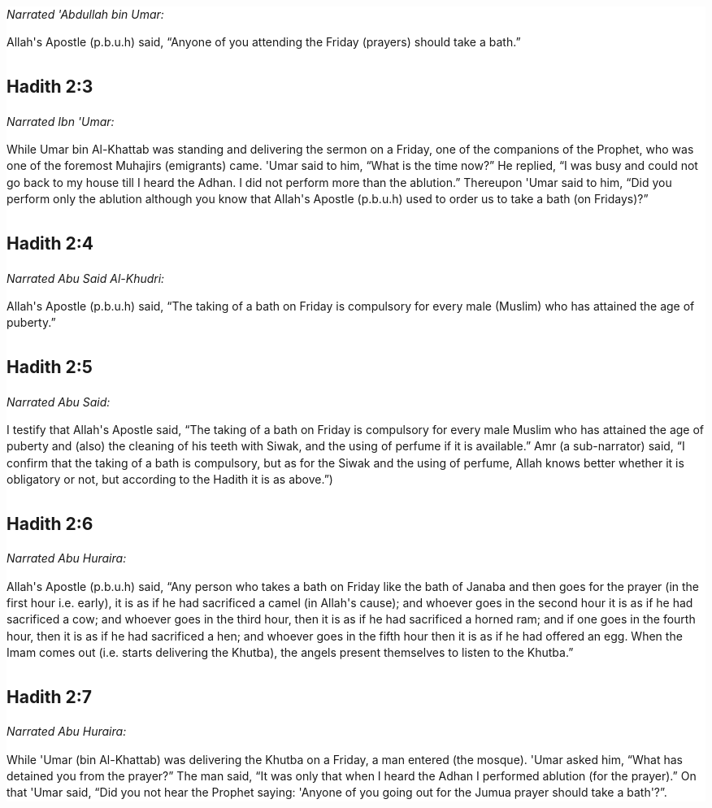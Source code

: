 _Narrated 'Abdullah bin Umar:_

Allah's Apostle (p.b.u.h) said, “Anyone of you attending the Friday (prayers) should take a bath.”


## Hadith 2:3

_Narrated Ibn 'Umar:_

While Umar bin Al-Khattab was standing and delivering the sermon on a Friday, one of the companions of the Prophet, who was one of the foremost Muhajirs (emigrants) came. 'Umar said to him, “What is the time now?” He replied, “I was busy and could not go back to my house till I heard the Adhan. I did not perform more than the ablution.” Thereupon 'Umar said to him, “Did you perform only the ablution although you know that Allah's Apostle (p.b.u.h) used to order us to take a bath (on Fridays)?”


## Hadith 2:4

_Narrated Abu Said Al-Khudri:_

Allah's Apostle (p.b.u.h) said, “The taking of a bath on Friday is compulsory for every male (Muslim) who has attained the age of puberty.”


## Hadith 2:5

_Narrated Abu Said:_

I testify that Allah's Apostle said, “The taking of a bath on Friday is compulsory for every male Muslim who has attained the age of puberty and (also) the cleaning of his teeth with Siwak, and the using of perfume if it is available.” Amr (a sub-narrator) said, “I confirm that the taking of a bath is compulsory, but as for the Siwak and the using of perfume, Allah knows better whether it is obligatory or not, but according to the Hadith it is as above.”)


## Hadith 2:6

_Narrated Abu Huraira:_

Allah's Apostle (p.b.u.h) said, “Any person who takes a bath on Friday like the bath of Janaba and then goes for the prayer (in the first hour i.e. early), it is as if he had sacrificed a camel (in Allah's cause); and whoever goes in the second hour it is as if he had sacrificed a cow; and whoever goes in the third hour, then it is as if he had sacrificed a horned ram; and if one goes in the fourth hour, then it is as if he had sacrificed a hen; and whoever goes in the fifth hour then it is as if he had offered an egg. When the Imam comes out (i.e. starts delivering the Khutba), the angels present themselves to listen to the Khutba.”


## Hadith 2:7

_Narrated Abu Huraira:_

While 'Umar (bin Al-Khattab) was delivering the Khutba on a Friday, a man entered (the mosque). 'Umar asked him, “What has detained you from the prayer?” The man said, “It was only that when I heard the Adhan I performed ablution (for the prayer).” On that 'Umar said, “Did you not hear the Prophet saying: 'Anyone of you going out for the Jumua prayer should take a bath'?”.
